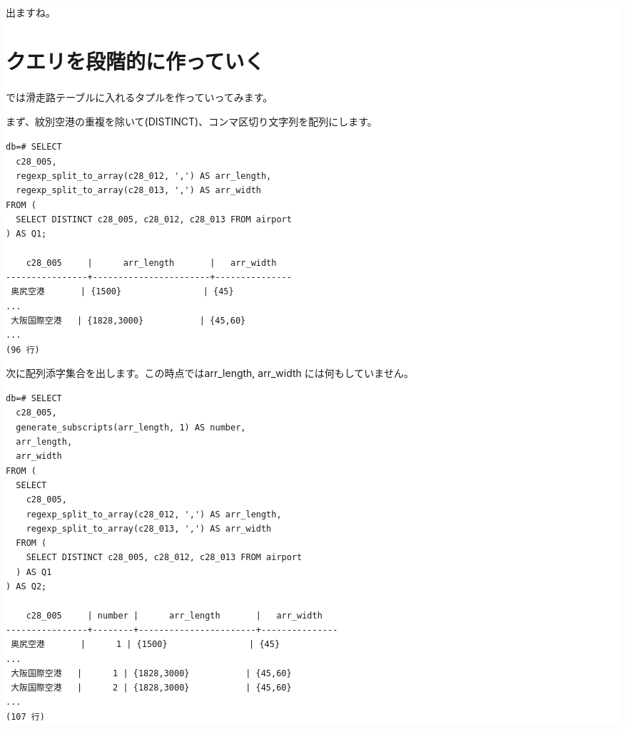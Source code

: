 出ますね。

# クエリを段階的に作っていく

では滑走路テーブルに入れるタプルを作っていってみます。

まず、紋別空港の重複を除いて(DISTINCT)、コンマ区切り文字列を配列にします。
```
db=# SELECT
  c28_005,
  regexp_split_to_array(c28_012, ',') AS arr_length,
  regexp_split_to_array(c28_013, ',') AS arr_width
FROM (
  SELECT DISTINCT c28_005, c28_012, c28_013 FROM airport
) AS Q1;

    c28_005     |      arr_length       |   arr_width   
----------------+-----------------------+---------------
 奥尻空港       | {1500}                | {45}
...
 大阪国際空港   | {1828,3000}           | {45,60}
...
(96 行)
```

次に配列添字集合を出します。この時点ではarr_length, arr_width には何もしていません。

``` psql
db=# SELECT
  c28_005,
  generate_subscripts(arr_length, 1) AS number,
  arr_length,
  arr_width
FROM (
  SELECT
    c28_005,
    regexp_split_to_array(c28_012, ',') AS arr_length,
    regexp_split_to_array(c28_013, ',') AS arr_width
  FROM (
    SELECT DISTINCT c28_005, c28_012, c28_013 FROM airport
  ) AS Q1
) AS Q2;

    c28_005     | number |      arr_length       |   arr_width   
----------------+--------+-----------------------+---------------
 奥尻空港       |      1 | {1500}                | {45}
...
 大阪国際空港   |      1 | {1828,3000}           | {45,60}
 大阪国際空港   |      2 | {1828,3000}           | {45,60}
...
(107 行)
```
